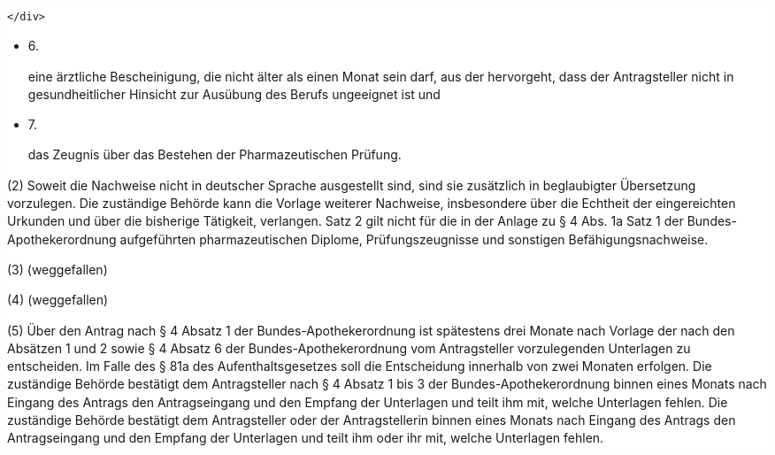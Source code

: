     </div>

  - 6\.
    
    <div style="">
    
    eine ärztliche Bescheinigung, die nicht älter als einen Monat sein
    darf, aus der hervorgeht, dass der Antragsteller nicht in
    gesundheitlicher Hinsicht zur Ausübung des Berufs ungeeignet ist und
    
    </div>

  - 7\.
    
    <div style="">
    
    das Zeugnis über das Bestehen der Pharmazeutischen Prüfung.
    
    </div>

</div>

<div class="jurAbsatz">

(2) Soweit die Nachweise nicht in deutscher Sprache ausgestellt sind,
sind sie zusätzlich in beglaubigter Übersetzung vorzulegen. Die
zuständige Behörde kann die Vorlage weiterer Nachweise, insbesondere
über die Echtheit der eingereichten Urkunden und über die bisherige
Tätigkeit, verlangen. Satz 2 gilt nicht für die in der Anlage zu § 4
Abs. 1a Satz 1 der Bundes-Apothekerordnung aufgeführten pharmazeutischen
Diplome, Prüfungszeugnisse und sonstigen Befähigungsnachweise.

</div>

<div class="jurAbsatz">

(3) (weggefallen)

</div>

<div class="jurAbsatz">

(4) (weggefallen)

</div>

<div class="jurAbsatz">

(5) Über den Antrag nach § 4 Absatz 1 der Bundes-Apothekerordnung ist
spätestens drei Monate nach Vorlage der nach den Absätzen 1 und 2 sowie
§ 4 Absatz 6 der Bundes-Apothekerordnung vom Antragsteller vorzulegenden
Unterlagen zu entscheiden. Im Falle des § 81a des Aufenthaltsgesetzes
soll die Entscheidung innerhalb von zwei Monaten erfolgen. Die
zuständige Behörde bestätigt dem Antragsteller nach § 4 Absatz 1 bis 3
der Bundes-Apothekerordnung binnen eines Monats nach Eingang des Antrags
den Antragseingang und den Empfang der Unterlagen und teilt ihm mit,
welche Unterlagen fehlen. Die zuständige Behörde bestätigt dem
Antragsteller oder der Antragstellerin binnen eines Monats nach Eingang
des Antrags den Antragseingang und den Empfang der Unterlagen und teilt
ihm oder ihr mit, welche Unterlagen fehlen.
